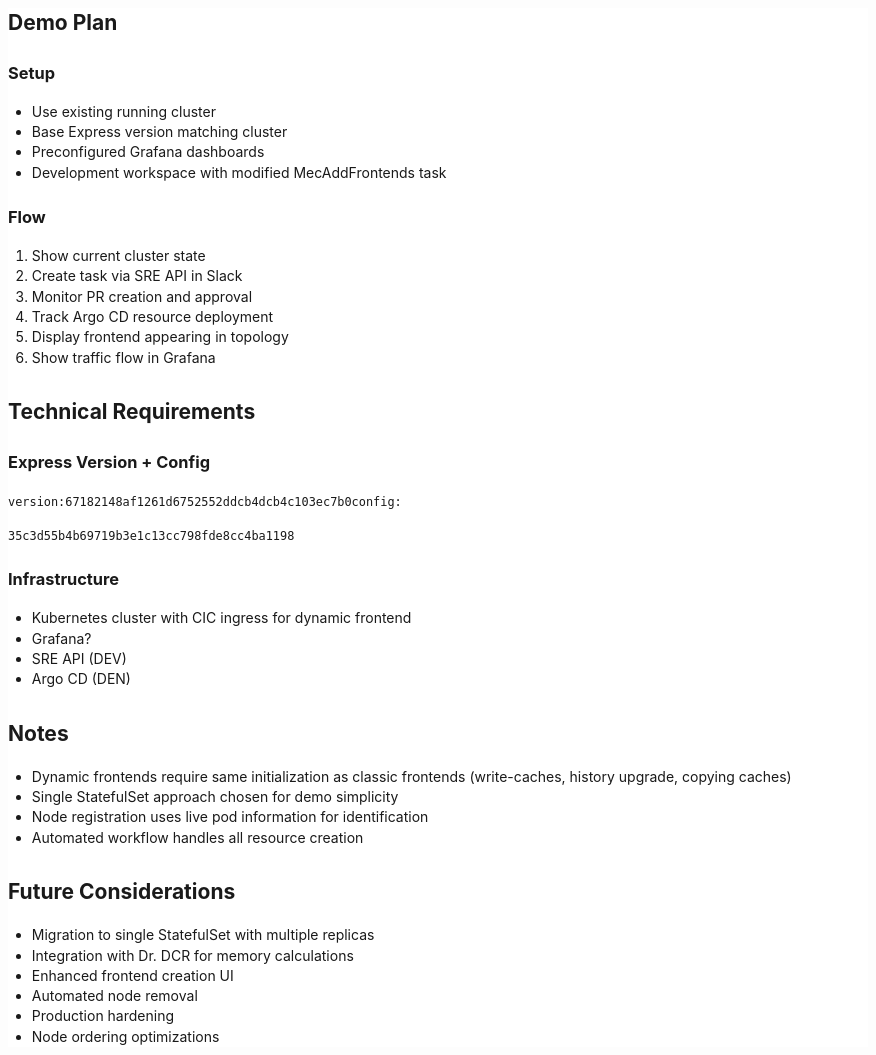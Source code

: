 ## Demo Plan

### Setup

- Use existing running cluster
- Base Express version matching cluster
- Preconfigured Grafana dashboards
- Development workspace with modified MecAddFrontends task

### Flow

1. Show current cluster state
2. Create task via SRE API in Slack
3. Monitor PR creation and approval
4. Track Argo CD resource deployment
5. Display frontend appearing in topology
6. Show traffic flow in Grafana

## Technical Requirements

### Express Version + Config

```
version:67182148af1261d6752552ddcb4dcb4c103ec7b0config:
```

`35c3d55b4b69719b3e1c13cc798fde8cc4ba1198 `

### Infrastructure

- Kubernetes cluster with CIC ingress for dynamic frontend
- Grafana?
- SRE API (DEV)
- Argo CD (DEN)

## Notes

- Dynamic frontends require same initialization as classic frontends (write-caches, history upgrade, copying caches)
- Single StatefulSet approach chosen for demo simplicity
- Node registration uses live pod information for identification
- Automated workflow handles all resource creation

## Future Considerations

- Migration to single StatefulSet with multiple replicas
- Integration with Dr. DCR for memory calculations
- Enhanced frontend creation UI
- Automated node removal
- Production hardening
- Node ordering optimizations
